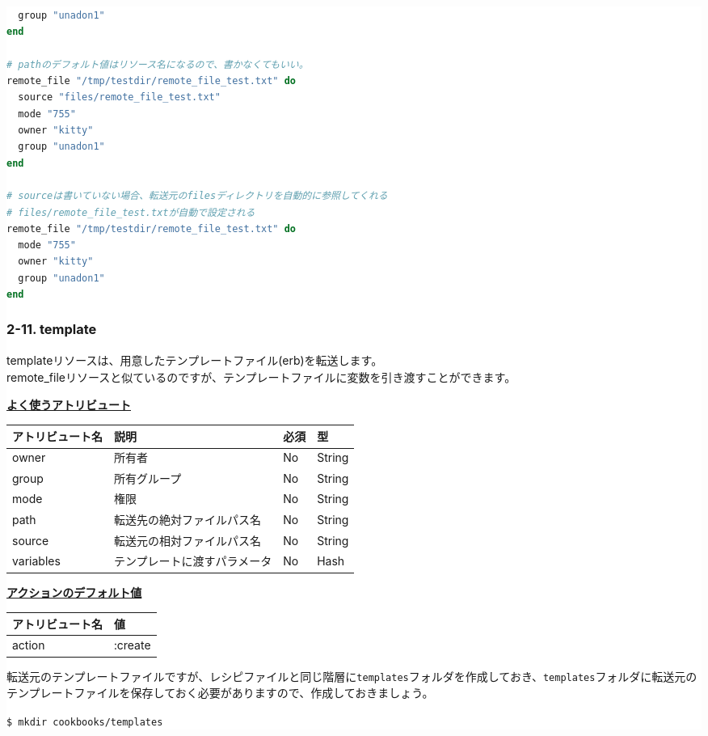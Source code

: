 ```ruby
  group "unadon1"
end

# pathのデフォルト値はリソース名になるので、書かなくてもいい。
remote_file "/tmp/testdir/remote_file_test.txt" do
  source "files/remote_file_test.txt"
  mode "755"
  owner "kitty"
  group "unadon1"
end

# sourceは書いていない場合、転送元のfilesディレクトリを自動的に参照してくれる
# files/remote_file_test.txtが自動で設定される
remote_file "/tmp/testdir/remote_file_test.txt" do
  mode "755"
  owner "kitty"
  group "unadon1"
end
```

### 2-11. template

templateリソースは、用意したテンプレートファイル(erb)を転送します。  
remote_fileリソースと似ているのですが、テンプレートファイルに変数を引き渡すことができます。

<u>**よく使うアトリビュート**</u>

| アトリビュート名| 説明 | 必須 | 型 |
|:-------------|:-----|:-----|:---|
| owner | 所有者 | No | String |
| group | 所有グループ | No | String |
| mode | 権限 | No | String |
| path | 転送先の絶対ファイルパス名 | No | String |
| source | 転送元の相対ファイルパス名 | No | String |
| variables | テンプレートに渡すパラメータ| No | Hash |

<u>**アクションのデフォルト値**</u>

| アトリビュート名| 値 |
|:-------------|:-----|
| action | :create |

転送元のテンプレートファイルですが、レシピファイルと同じ階層に`templates`フォルダを作成しておき、`templates`フォルダに転送元のテンプレートファイルを保存しておく必要がありますので、作成しておきましょう。

```bash
$ mkdir cookbooks/templates
```
